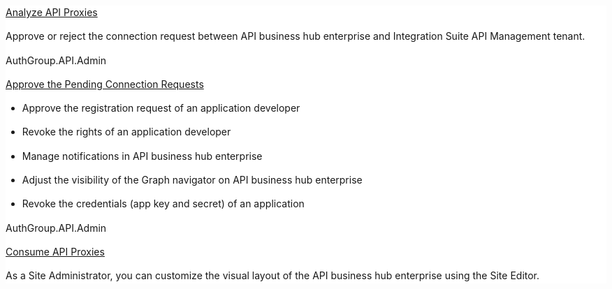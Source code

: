 [Analyze API Proxies](https://help.sap.com/docs/integration-suite/sap-integration-suite/analyze-apis?version=CLOUD&q=custom%20role) 

</td>
</tr>
<tr>
<td valign="top">

Approve or reject the connection request between API business hub enterprise and Integration Suite API Management tenant.

</td>
<td valign="top">

AuthGroup.API.Admin

</td>
<td valign="top">

[Approve the Pending Connection Requests](https://help.sap.com/docs/integration-suite/sap-integration-suite/approve-pending-connection-requests-new-design?version=CLOUD&q=test%20connect%20APi%20business%20hub%20enterprise) 

</td>
</tr>
<tr>
<td valign="top">

-   Approve the registration request of an application developer

-   Revoke the rights of an application developer

-   Manage notifications in API business hub enterprise

-   Adjust the visibility of the Graph navigator on API business hub enterprise

-   Revoke the credentials \(app key and secret\) of an application




</td>
<td valign="top">

AuthGroup.API.Admin

</td>
<td valign="top">

[Consume API Proxies](https://help.sap.com/docs/integration-suite/sap-integration-suite/consume-apis?version=CLOUD&q=test%20connect%20APi%20business%20hub%20enterprise) 

</td>
</tr>
<tr>
<td valign="top">

As a Site Administrator, you can customize the visual layout of the API business hub enterprise using the Site Editor.

</td>
<td valign="top">
